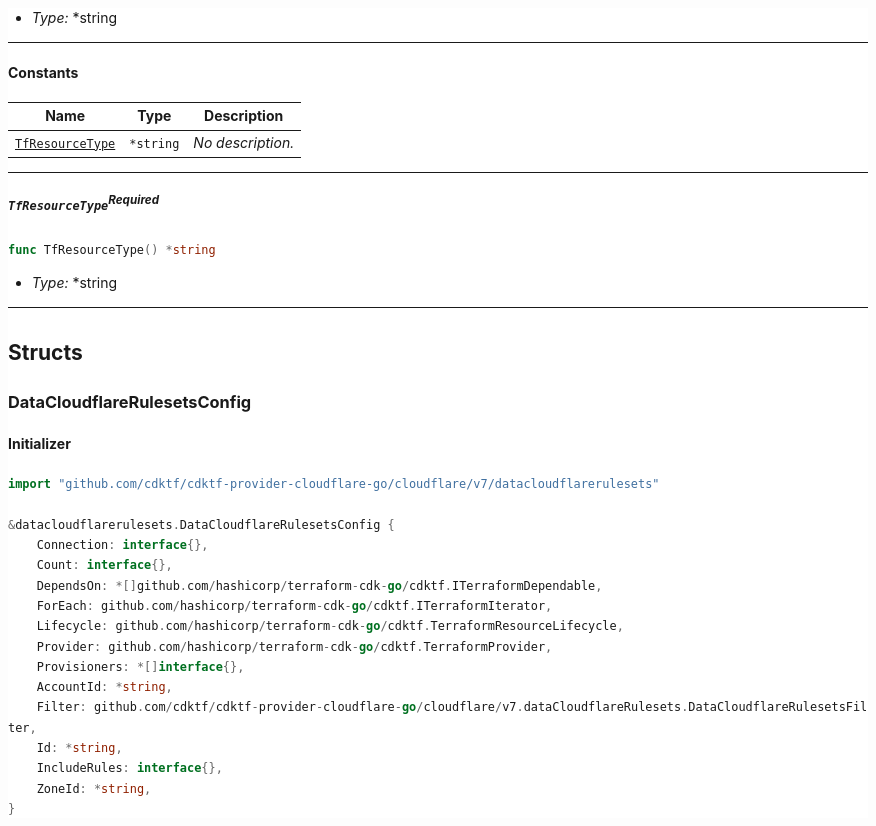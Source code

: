 - *Type:* *string

---

#### Constants <a name="Constants" id="Constants"></a>

| **Name** | **Type** | **Description** |
| --- | --- | --- |
| <code><a href="#@cdktf/provider-cloudflare.dataCloudflareRulesets.DataCloudflareRulesets.property.tfResourceType">TfResourceType</a></code> | <code>*string</code> | *No description.* |

---

##### `TfResourceType`<sup>Required</sup> <a name="TfResourceType" id="@cdktf/provider-cloudflare.dataCloudflareRulesets.DataCloudflareRulesets.property.tfResourceType"></a>

```go
func TfResourceType() *string
```

- *Type:* *string

---

## Structs <a name="Structs" id="Structs"></a>

### DataCloudflareRulesetsConfig <a name="DataCloudflareRulesetsConfig" id="@cdktf/provider-cloudflare.dataCloudflareRulesets.DataCloudflareRulesetsConfig"></a>

#### Initializer <a name="Initializer" id="@cdktf/provider-cloudflare.dataCloudflareRulesets.DataCloudflareRulesetsConfig.Initializer"></a>

```go
import "github.com/cdktf/cdktf-provider-cloudflare-go/cloudflare/v7/datacloudflarerulesets"

&datacloudflarerulesets.DataCloudflareRulesetsConfig {
	Connection: interface{},
	Count: interface{},
	DependsOn: *[]github.com/hashicorp/terraform-cdk-go/cdktf.ITerraformDependable,
	ForEach: github.com/hashicorp/terraform-cdk-go/cdktf.ITerraformIterator,
	Lifecycle: github.com/hashicorp/terraform-cdk-go/cdktf.TerraformResourceLifecycle,
	Provider: github.com/hashicorp/terraform-cdk-go/cdktf.TerraformProvider,
	Provisioners: *[]interface{},
	AccountId: *string,
	Filter: github.com/cdktf/cdktf-provider-cloudflare-go/cloudflare/v7.dataCloudflareRulesets.DataCloudflareRulesetsFilter,
	Id: *string,
	IncludeRules: interface{},
	ZoneId: *string,
}
```
